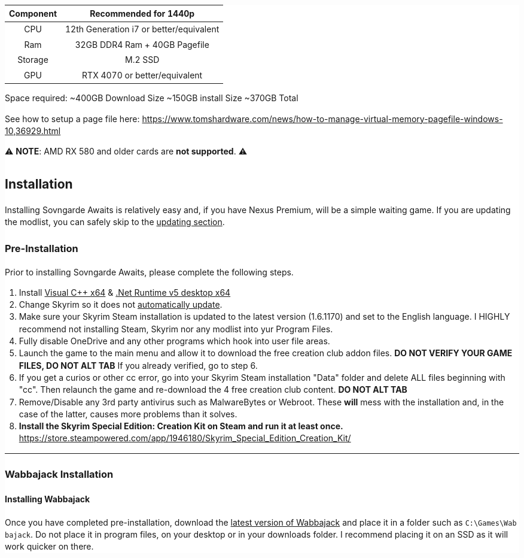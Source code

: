| Component    | Recommended for 1440p | 
|:--------------:|:-------------:|
| CPU | 12th Generation i7 or better/equivalent
| Ram | 32GB DDR4 Ram  + 40GB Pagefile 
| Storage | M.2 SSD
| GPU | RTX 4070 or better/equivalent

Space required: ~400GB Download Size ~150GB install Size ~370GB Total

See how to setup a page file here: https://www.tomshardware.com/news/how-to-manage-virtual-memory-pagefile-windows-10,36929.html

:warning: **NOTE**: AMD RX 580 and older cards are **not supported**. :warning:

## Installation

Installing Sovngarde Awaits is relatively easy and, if you have Nexus Premium, will be a simple waiting game. If you are updating the modlist, you can safely skip to the [updating section](#updating).

### Pre-Installation

Prior to installing Sovngarde Awaits, please complete the following steps.


1. Install [Visual C++ x64](https://aka.ms/vs/17/release/vc_redist.x64.exe) & [.Net Runtime v5 desktop x64](https://dotnet.microsoft.com/en-us/download/dotnet/thank-you/runtime-8.0.5-windows-x64-installer)
2. Change Skyrim so it does not [automatically update](https://help.steampowered.com/en/faqs/view/71AB-698D-57EB-178C#disable).
3. Make sure your Skyrim Steam installation is updated to the latest version (1.6.1170) and set to the English language. I HIGHLY recommend not installing Steam, Skyrim nor any modlist into yur Program Files. 
4. Fully disable OneDrive and any other programs which hook into user file areas.
5. Launch the game to the main menu and allow it to download the free creation club addon files. **DO NOT VERIFY YOUR GAME FILES, DO NOT ALT TAB** If you already verified, go to step 6. 
6. If you get a curios or other cc error, go into your Skyrim Steam installation "Data" folder and delete ALL files beginning with "cc". Then relaunch the game and re-download the 4 free creation club content. **DO NOT ALT TAB**
7. Remove/Disable any 3rd party antivirus such as MalwareBytes or Webroot. These **will** mess with the installation and, in the case of the latter, causes more problems than it solves.
8. **Install the Skyrim Special Edition: Creation Kit on Steam and run it at least once.** https://store.steampowered.com/app/1946180/Skyrim_Special_Edition_Creation_Kit/

***

### Wabbajack Installation

#### Installing Wabbajack

Once you have completed pre-installation, download the [latest version of Wabbajack]((https://github.com/wabbajack-tools/wabbajack/releases)) and place it in a folder such as `C:\Games\Wabbajack`. Do not place it in program files, on your desktop or in your downloads folder. I recommend placing it on an SSD as it will work quicker on there.
